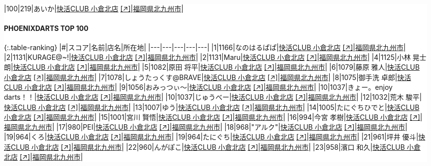 |100|219|<span class="rank-name-dl">あいか</span>|<a href="/darts/rank/shops/53aaaa278eaf364f774c926eb736cb5a.html">快活CLUB 小倉北店</a> <a href="https://search.dartslive.com/jp/shop/53aaaa278eaf364f774c926eb736cb5a">[↗]</a>|<a href="/darts/rank/福岡県/北九州市">福岡県北九州市</a>|


#### PHOENIXDARTS TOP 100



{:.table-ranking}
|#|スコア|名前|店名|所在地|
|---|---|---|---|---|
|1|1166|<span class="rank-name-pd">なのはるぱぱ</span>|<a href="/darts/rank/shops/7273.html">快活CLUB 小倉北店</a> <a href="https://vs.phoenixdarts.com/jp/shop/shopDetailInfo/s_7273?s_seq=7273">[↗]</a>|<a href="/darts/rank/福岡県/北九州市">福岡県北九州市</a>|
|2|1131|<span class="rank-name-pd">KURAGE@~!</span>|<a href="/darts/rank/shops/7273.html">快活CLUB 小倉北店</a> <a href="https://vs.phoenixdarts.com/jp/shop/shopDetailInfo/s_7273?s_seq=7273">[↗]</a>|<a href="/darts/rank/福岡県/北九州市">福岡県北九州市</a>|
|2|1131|<span class="rank-name-pd">Maru</span>|<a href="/darts/rank/shops/7273.html">快活CLUB 小倉北店</a> <a href="https://vs.phoenixdarts.com/jp/shop/shopDetailInfo/s_7273?s_seq=7273">[↗]</a>|<a href="/darts/rank/福岡県/北九州市">福岡県北九州市</a>|
|4|1125|<span class="rank-name-pd"><span class="pro-icon-pd"></span>小林 晃士朗</span>|<a href="/darts/rank/shops/7273.html">快活CLUB 小倉北店</a> <a href="https://vs.phoenixdarts.com/jp/shop/shopDetailInfo/s_7273?s_seq=7273">[↗]</a>|<a href="/darts/rank/福岡県/北九州市">福岡県北九州市</a>|
|5|1082|<span class="rank-name-pd"><span class="pro-icon-pd"></span>原田 将平</span>|<a href="/darts/rank/shops/7273.html">快活CLUB 小倉北店</a> <a href="https://vs.phoenixdarts.com/jp/shop/shopDetailInfo/s_7273?s_seq=7273">[↗]</a>|<a href="/darts/rank/福岡県/北九州市">福岡県北九州市</a>|
|6|1079|<span class="rank-name-pd"><span class="pro-icon-pd"></span>藤原 雅人</span>|<a href="/darts/rank/shops/7273.html">快活CLUB 小倉北店</a> <a href="https://vs.phoenixdarts.com/jp/shop/shopDetailInfo/s_7273?s_seq=7273">[↗]</a>|<a href="/darts/rank/福岡県/北九州市">福岡県北九州市</a>|
|7|1078|<span class="rank-name-pd">しょうたっくす@BRAVE</span>|<a href="/darts/rank/shops/7273.html">快活CLUB 小倉北店</a> <a href="https://vs.phoenixdarts.com/jp/shop/shopDetailInfo/s_7273?s_seq=7273">[↗]</a>|<a href="/darts/rank/福岡県/北九州市">福岡県北九州市</a>|
|8|1075|<span class="rank-name-pd">御手洗  卓郎</span>|<a href="/darts/rank/shops/7273.html">快活CLUB 小倉北店</a> <a href="https://vs.phoenixdarts.com/jp/shop/shopDetailInfo/s_7273?s_seq=7273">[↗]</a>|<a href="/darts/rank/福岡県/北九州市">福岡県北九州市</a>|
|9|1056|<span class="rank-name-pd">おみっつぃ～</span>|<a href="/darts/rank/shops/7273.html">快活CLUB 小倉北店</a> <a href="https://vs.phoenixdarts.com/jp/shop/shopDetailInfo/s_7273?s_seq=7273">[↗]</a>|<a href="/darts/rank/福岡県/北九州市">福岡県北九州市</a>|
|10|1037|<span class="rank-name-pd">きょー。enjoy darts！！</span>|<a href="/darts/rank/shops/7273.html">快活CLUB 小倉北店</a> <a href="https://vs.phoenixdarts.com/jp/shop/shopDetailInfo/s_7273?s_seq=7273">[↗]</a>|<a href="/darts/rank/福岡県/北九州市">福岡県北九州市</a>|
|10|1037|<span class="rank-name-pd">じゅうべー</span>|<a href="/darts/rank/shops/7273.html">快活CLUB 小倉北店</a> <a href="https://vs.phoenixdarts.com/jp/shop/shopDetailInfo/s_7273?s_seq=7273">[↗]</a>|<a href="/darts/rank/福岡県/北九州市">福岡県北九州市</a>|
|12|1032|<span class="rank-name-pd">荒木 駿平</span>|<a href="/darts/rank/shops/7273.html">快活CLUB 小倉北店</a> <a href="https://vs.phoenixdarts.com/jp/shop/shopDetailInfo/s_7273?s_seq=7273">[↗]</a>|<a href="/darts/rank/福岡県/北九州市">福岡県北九州市</a>|
|13|1007|<span class="rank-name-pd">ゆう</span>|<a href="/darts/rank/shops/7273.html">快活CLUB 小倉北店</a> <a href="https://vs.phoenixdarts.com/jp/shop/shopDetailInfo/s_7273?s_seq=7273">[↗]</a>|<a href="/darts/rank/福岡県/北九州市">福岡県北九州市</a>|
|14|1005|<span class="rank-name-pd">たにぐちひでと</span>|<a href="/darts/rank/shops/7273.html">快活CLUB 小倉北店</a> <a href="https://vs.phoenixdarts.com/jp/shop/shopDetailInfo/s_7273?s_seq=7273">[↗]</a>|<a href="/darts/rank/福岡県/北九州市">福岡県北九州市</a>|
|15|1001|<span class="rank-name-pd"><span class="pro-icon-pd"></span>宮川 賢悟</span>|<a href="/darts/rank/shops/7273.html">快活CLUB 小倉北店</a> <a href="https://vs.phoenixdarts.com/jp/shop/shopDetailInfo/s_7273?s_seq=7273">[↗]</a>|<a href="/darts/rank/福岡県/北九州市">福岡県北九州市</a>|
|16|994|<span class="rank-name-pd"><span class="pro-icon-pd"></span>今宮 孝樹</span>|<a href="/darts/rank/shops/7273.html">快活CLUB 小倉北店</a> <a href="https://vs.phoenixdarts.com/jp/shop/shopDetailInfo/s_7273?s_seq=7273">[↗]</a>|<a href="/darts/rank/福岡県/北九州市">福岡県北九州市</a>|
|17|980|<span class="rank-name-pd">PEI</span>|<a href="/darts/rank/shops/7273.html">快活CLUB 小倉北店</a> <a href="https://vs.phoenixdarts.com/jp/shop/shopDetailInfo/s_7273?s_seq=7273">[↗]</a>|<a href="/darts/rank/福岡県/北九州市">福岡県北九州市</a>|
|18|968|<span class="rank-name-pd">&quot;アルク&quot;</span>|<a href="/darts/rank/shops/7273.html">快活CLUB 小倉北店</a> <a href="https://vs.phoenixdarts.com/jp/shop/shopDetailInfo/s_7273?s_seq=7273">[↗]</a>|<a href="/darts/rank/福岡県/北九州市">福岡県北九州市</a>|
|19|964|<span class="rank-name-dl">くろ</span>|<a href="/darts/rank/shops/53aaaa278eaf364f774c926eb736cb5a.html">快活CLUB 小倉北店</a> <a href="https://search.dartslive.com/jp/shop/53aaaa278eaf364f774c926eb736cb5a">[↗]</a>|<a href="/darts/rank/福岡県/北九州市">福岡県北九州市</a>|
|19|964|<span class="rank-name-pd">たにぐち</span>|<a href="/darts/rank/shops/7273.html">快活CLUB 小倉北店</a> <a href="https://vs.phoenixdarts.com/jp/shop/shopDetailInfo/s_7273?s_seq=7273">[↗]</a>|<a href="/darts/rank/福岡県/北九州市">福岡県北九州市</a>|
|21|961|<span class="rank-name-pd">坪井 優斗</span>|<a href="/darts/rank/shops/7273.html">快活CLUB 小倉北店</a> <a href="https://vs.phoenixdarts.com/jp/shop/shopDetailInfo/s_7273?s_seq=7273">[↗]</a>|<a href="/darts/rank/福岡県/北九州市">福岡県北九州市</a>|
|22|960|<span class="rank-name-pd">んがぽこ</span>|<a href="/darts/rank/shops/7273.html">快活CLUB 小倉北店</a> <a href="https://vs.phoenixdarts.com/jp/shop/shopDetailInfo/s_7273?s_seq=7273">[↗]</a>|<a href="/darts/rank/福岡県/北九州市">福岡県北九州市</a>|
|23|958|<span class="rank-name-pd"><span class="pro-icon-pd"></span>濱口 和久</span>|<a href="/darts/rank/shops/7273.html">快活CLUB 小倉北店</a> <a href="https://vs.phoenixdarts.com/jp/shop/shopDetailInfo/s_7273?s_seq=7273">[↗]</a>|<a href="/darts/rank/福岡県/北九州市">福岡県北九州市</a>|